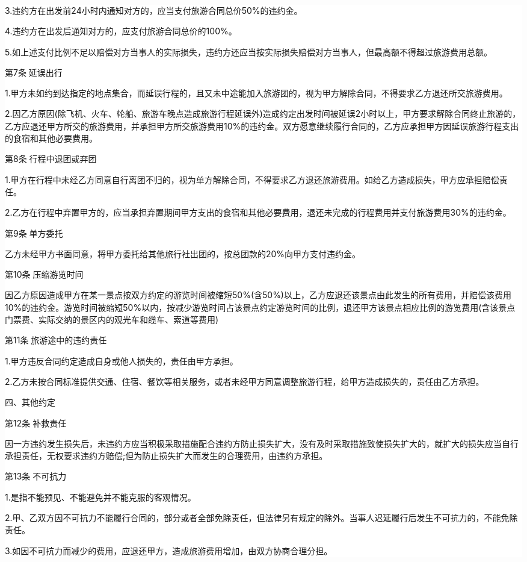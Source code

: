 3.违约方在出发前24小时内通知对方的，应当支付旅游合同总价50%的违约金。


4.违约方在出发后通知对方的，应支付旅游合同总价的100%。


5.如上述支付比例不足以赔偿对方当事人的实际损失，违约方还应当按实际损失赔偿对方当事人，但最高额不得超过旅游费用总额。


第7条 延误出行


1.甲方未如约到达指定的地点集合，而延误行程的，且又未中途能加入旅游团的，视为甲方解除合同，不得要求乙方退还所交旅游费用。


2.因乙方原因(除飞机、火车、轮船、旅游车晚点造成旅游行程延误外)造成约定出发时间被延误2小时以上，甲方要求解除合同终止旅游的，乙方应退还甲方所交的旅游费用，并承担甲方所交旅游费用10%的违约金。双方愿意继续履行合同的，乙方应承担甲方因延误旅游行程支出的食宿和其他必要费用。


第8条 行程中退团或弃团


1.甲方在行程中未经乙方同意自行离团不归的，视为单方解除合同，不得要求乙方退还旅游费用。如给乙方造成损失，甲方应承担赔偿责任。


2.乙方在行程中弃置甲方的，应当承担弃置期间甲方支出的食宿和其他必要费用，退还未完成的行程费用并支付旅游费用30%的违约金。


第9条 单方委托


乙方未经甲方书面同意，将甲方委托给其他旅行社出团的，按总团款的20%向甲方支付违约金。


第10条 压缩游览时间


因乙方原因造成甲方在某一景点按双方约定的游览时间被缩短50%(含50%)以上，乙方应退还该景点由此发生的所有费用，并赔偿该费用10%的违约金。游览时间被缩短50%以内，按减少游览时间占该景点约定游览时间的比例，退还甲方该景点相应比例的游览费用(含该景点门票费、实际交纳的景区内的观光车和缆车、索道等费用)


第11条 旅游途中的违约责任


1.甲方违反合同约定造成自身或他人损失的，责任由甲方承担。


2.乙方未按合同标准提供交通、住宿、餐饮等相关服务，或者未经甲方同意调整旅游行程，给甲方造成损失的，责任由乙方承担。


四、其他约定


第12条 补救责任


因一方违约发生损失后，未违约方应当积极采取措施配合违约方防止损失扩大，没有及时采取措施致使损失扩大的，就扩大的损失应当自行承担责任，无权要求违约方赔偿;但为防止损失扩大而发生的合理费用，由违约方承担。


第13条 不可抗力


1.是指不能预见、不能避免并不能克服的客观情况。


2.甲、乙双方因不可抗力不能履行合同的，部分或者全部免除责任，但法律另有规定的除外。当事人迟延履行后发生不可抗力的，不能免除责任。


3.如因不可抗力而减少的费用，应退还甲方，造成旅游费用增加，由双方协商合理分担。
